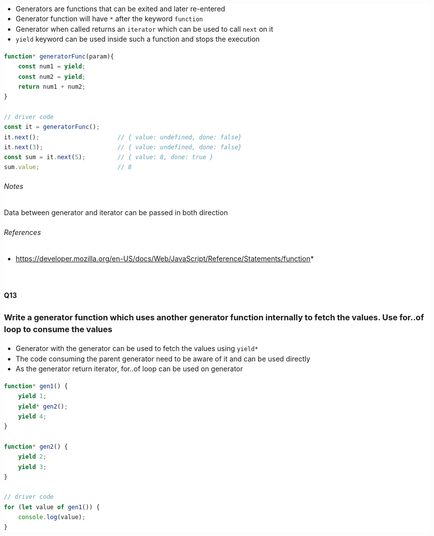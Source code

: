 - Generators are functions that can be exited and later re-entered
- Generator function will have `*` after the keyword `function`
- Generator when called returns an `iterator` which can be used to call `next` on it
- `yield` keyword can be used inside such a function and stops the execution

```js
function* generatorFunc(param){
    const num1 = yield;
    const num2 = yield;
    return num1 + num2;
}

// driver code
const it = generatorFunc();
it.next();                      // { value: undefined, done: false}
it.next(3);                     // { value: undefined, done: false}
const sum = it.next(5);         // { value: 8, done: true }
sum.value;                      // 8
```

###### Notes
Data between generator and iterator can be passed in both direction

###### References
- https://developer.mozilla.org/en-US/docs/Web/JavaScript/Reference/Statements/function*

<br />

#### Q13
### Write a generator function which uses another generator function internally to fetch the values. Use for..of loop to consume the values

- Generator with the generator can be used to fetch the values using `yield*`
- The code consuming the parent generator need to be aware of it and can be used directly
- As the generator return iterator, for..of loop can be used on generator

```js
function* gen1() {
    yield 1;
    yield* gen2();
    yield 4;
}

function* gen2() {
    yield 2;
    yield 3;
}

// driver code
for (let value of gen1()) {
    console.log(value);
}
```
